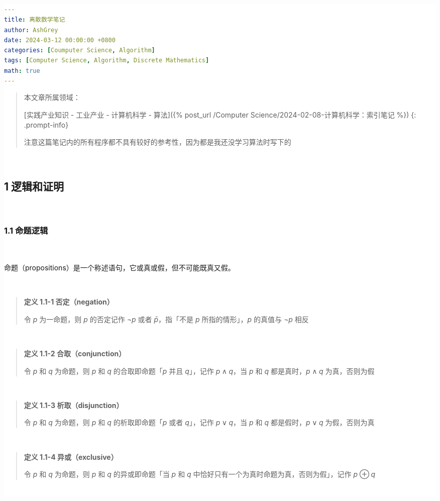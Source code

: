 ```yaml
---
title: 离散数学笔记
author: AshGrey
date: 2024-03-12 00:00:00 +0800
categories: [Coumputer Science, Algorithm]
tags: [Computer Science, Algorithm, Discrete Mathematics]
math: true
---
```


> 本文章所属领域：
>
> [实践产业知识 - 工业产业 - 计算机科学 - 算法]({% post_url /Computer Science/2024-02-08-计算机科学：索引笔记 %})
{: .prompt-info}
>
> 注意这篇笔记内的所有程序都不具有较好的参考性，因为都是我还没学习算法时写下的

<br>

## 1 逻辑和证明

<br>

### 1.1 命题逻辑

<br>

命题（propositions）是一个称述语句，它或真或假，但不可能既真又假。

<br>

> **定义 1.1-1 否定（negation）**
>
> 令 $p$ 为一命题，则 $p$ 的否定记作 $\lnot p$ 或者 $\bar{p}$，指「不是 $p$ 所指的情形」，$p$ 的真值与 $\lnot p$ 相反

<br>

> **定义 1.1-2 合取（conjunction）**
>
> 令 $p$ 和 $q$ 为命题，则 $p$ 和 $q$ 的合取即命题「$p$ 并且 $q$」，记作 $p\wedge q$，当 $p$ 和 $q$ 都是真时，$p\wedge q$ 为真，否则为假

<br>

> **定义 1.1-3 析取（disjunction）**
>
> 令 $p$ 和 $q$ 为命题，则 $p$ 和 $q$ 的析取即命题「$p$ 或者 $q$」，记作 $p\vee q$，当 $p$ 和 $q$ 都是假时，$p\vee q$ 为假，否则为真

<br>

> **定义 1.1-4 异或（exclusive）**
>
> 令 $p$ 和 $q$ 为命题，则 $p$ 和 $q$ 的异或即命题「当 $p$ 和 $q$ 中恰好只有一个为真时命题为真，否则为假」，记作 $p\oplus q$

<br>
